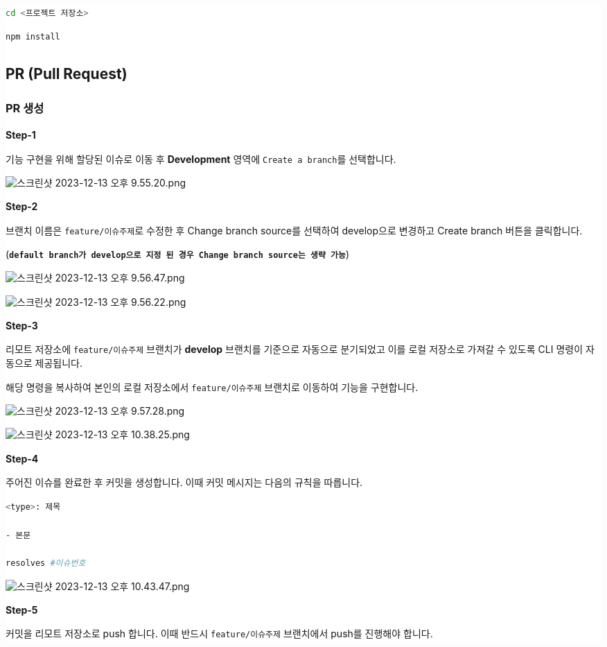 ```bash
cd <프로젝트 저장소>
```

```bash
npm install
```

## PR (Pull Request)

### PR 생성

**Step-1**

기능 구현을 위해 할당된 이슈로 이동 후 **Development** 영역에 `Create a branch`를 선택합니다.

![스크린샷 2023-12-13 오후 9.55.20.png](https://prod-files-secure.s3.us-west-2.amazonaws.com/2c9b0f24-8e73-4514-b0c2-312f3d7d31f4/bef55f81-5226-4193-92f4-92438815a1b5/%E1%84%89%E1%85%B3%E1%84%8F%E1%85%B3%E1%84%85%E1%85%B5%E1%86%AB%E1%84%89%E1%85%A3%E1%86%BA_2023-12-13_%E1%84%8B%E1%85%A9%E1%84%92%E1%85%AE_9.55.20.png)

**Step-2**

브랜치 이름은 `feature/이슈주제`로 수정한 후 Change branch source를 선택하여 develop으로 변경하고 Create branch 버튼을 클릭합니다. 

(**`default branch가 develop으로 지정 된 경우 Change branch source는 생략 가능`**)

![스크린샷 2023-12-13 오후 9.56.47.png](https://prod-files-secure.s3.us-west-2.amazonaws.com/2c9b0f24-8e73-4514-b0c2-312f3d7d31f4/df5ff723-2b51-4021-8660-2ae8969cff05/%E1%84%89%E1%85%B3%E1%84%8F%E1%85%B3%E1%84%85%E1%85%B5%E1%86%AB%E1%84%89%E1%85%A3%E1%86%BA_2023-12-13_%E1%84%8B%E1%85%A9%E1%84%92%E1%85%AE_9.56.47.png)

![스크린샷 2023-12-13 오후 9.56.22.png](https://prod-files-secure.s3.us-west-2.amazonaws.com/2c9b0f24-8e73-4514-b0c2-312f3d7d31f4/b5201b6c-abc8-4dbf-a464-823de3566092/%E1%84%89%E1%85%B3%E1%84%8F%E1%85%B3%E1%84%85%E1%85%B5%E1%86%AB%E1%84%89%E1%85%A3%E1%86%BA_2023-12-13_%E1%84%8B%E1%85%A9%E1%84%92%E1%85%AE_9.56.22.png)

**Step-3**

리모트 저장소에 `feature/이슈주제` 브랜치가 **develop** 브랜치를 기준으로 자동으로 분기되었고 이를 로컬 저장소로 가져갈 수 있도록 CLI 명령이 자동으로 제공됩니다.

해당 명령을 복사하여 본인의 로컬 저장소에서 `feature/이슈주제` 브랜치로 이동하여 기능을 구현합니다.

![스크린샷 2023-12-13 오후 9.57.28.png](https://prod-files-secure.s3.us-west-2.amazonaws.com/2c9b0f24-8e73-4514-b0c2-312f3d7d31f4/f2a9e33d-6202-4a72-a3f3-b30f6c9af3d3/%E1%84%89%E1%85%B3%E1%84%8F%E1%85%B3%E1%84%85%E1%85%B5%E1%86%AB%E1%84%89%E1%85%A3%E1%86%BA_2023-12-13_%E1%84%8B%E1%85%A9%E1%84%92%E1%85%AE_9.57.28.png)

![스크린샷 2023-12-13 오후 10.38.25.png](https://prod-files-secure.s3.us-west-2.amazonaws.com/2c9b0f24-8e73-4514-b0c2-312f3d7d31f4/cd45d1cc-dd0d-4c45-9747-229de0770918/%E1%84%89%E1%85%B3%E1%84%8F%E1%85%B3%E1%84%85%E1%85%B5%E1%86%AB%E1%84%89%E1%85%A3%E1%86%BA_2023-12-13_%E1%84%8B%E1%85%A9%E1%84%92%E1%85%AE_10.38.25.png)

**Step-4**

주어진 이슈를 완료한 후 커밋을 생성합니다. 이때 커밋 메시지는 다음의 규칙을 따릅니다.

```bash
<type>: 제목

- 본문

resolves #이슈번호
```

![스크린샷 2023-12-13 오후 10.43.47.png](https://prod-files-secure.s3.us-west-2.amazonaws.com/2c9b0f24-8e73-4514-b0c2-312f3d7d31f4/ea54c28e-58e9-4cad-92a3-0b66c762e051/%E1%84%89%E1%85%B3%E1%84%8F%E1%85%B3%E1%84%85%E1%85%B5%E1%86%AB%E1%84%89%E1%85%A3%E1%86%BA_2023-12-13_%E1%84%8B%E1%85%A9%E1%84%92%E1%85%AE_10.43.47.png)

**Step-5**

커밋을 리모트 저장소로 push 합니다. 이때 반드시 `feature/이슈주제` 브랜치에서 push를 진행해야 합니다.
